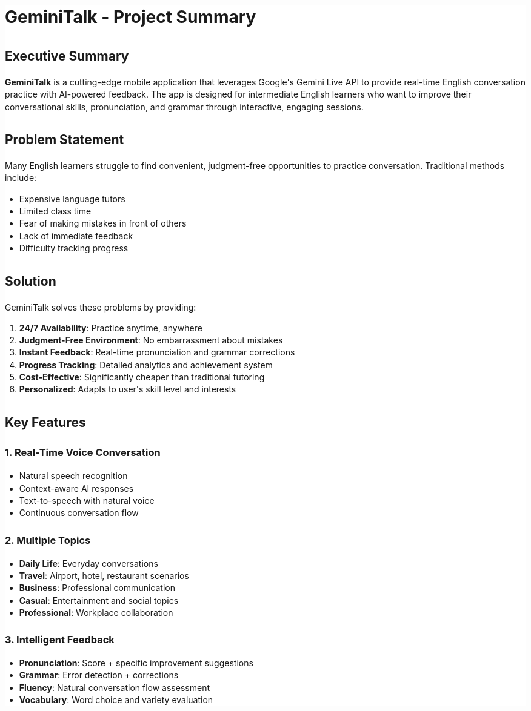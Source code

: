 # GeminiTalk - Project Summary

## Executive Summary

**GeminiTalk** is a cutting-edge mobile application that leverages Google's Gemini Live API to provide real-time English conversation practice with AI-powered feedback. The app is designed for intermediate English learners who want to improve their conversational skills, pronunciation, and grammar through interactive, engaging sessions.

## Problem Statement

Many English learners struggle to find convenient, judgment-free opportunities to practice conversation. Traditional methods include:
- Expensive language tutors
- Limited class time
- Fear of making mistakes in front of others
- Lack of immediate feedback
- Difficulty tracking progress

## Solution

GeminiTalk solves these problems by providing:
1. **24/7 Availability**: Practice anytime, anywhere
2. **Judgment-Free Environment**: No embarrassment about mistakes
3. **Instant Feedback**: Real-time pronunciation and grammar corrections
4. **Progress Tracking**: Detailed analytics and achievement system
5. **Cost-Effective**: Significantly cheaper than traditional tutoring
6. **Personalized**: Adapts to user's skill level and interests

## Key Features

### 1. Real-Time Voice Conversation
- Natural speech recognition
- Context-aware AI responses
- Text-to-speech with natural voice
- Continuous conversation flow

### 2. Multiple Topics
- **Daily Life**: Everyday conversations
- **Travel**: Airport, hotel, restaurant scenarios
- **Business**: Professional communication
- **Casual**: Entertainment and social topics
- **Professional**: Workplace collaboration

### 3. Intelligent Feedback
- **Pronunciation**: Score + specific improvement suggestions
- **Grammar**: Error detection + corrections
- **Fluency**: Natural conversation flow assessment
- **Vocabulary**: Word choice and variety evaluation
